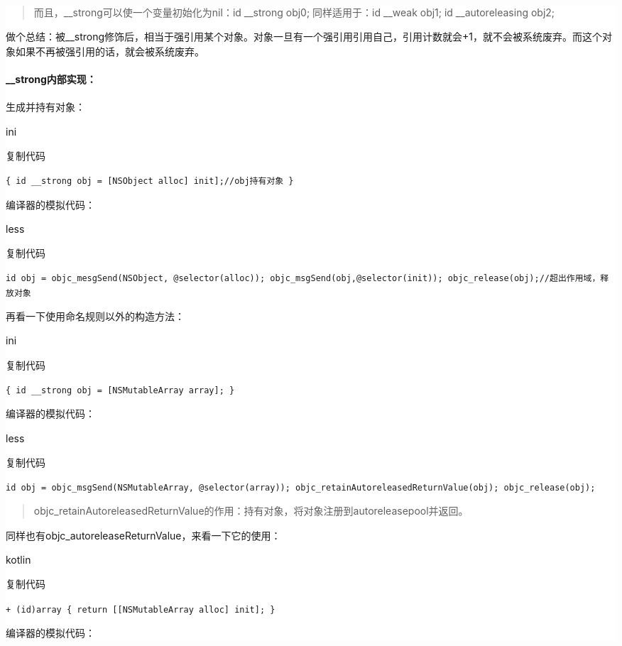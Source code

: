 > 而且，\_\_strong可以使一个变量初始化为nil：id \_\_strong obj0; 同样适用于：id \_\_weak obj1; id \_\_autoreleasing obj2;

做个总结：被\_\_strong修饰后，相当于强引用某个对象。对象一旦有一个强引用引用自己，引用计数就会+1，就不会被系统废弃。而这个对象如果不再被强引用的话，就会被系统废弃。

#### \_\_strong内部实现：

生成并持有对象：

ini

复制代码

`{
 id __strong obj = [NSObject alloc] init];//obj持有对象
}` 

编译器的模拟代码：

less

复制代码

`id obj = objc_mesgSend(NSObject, @selector(alloc));
objc_msgSend(obj,@selector(init));
objc_release(obj);//超出作用域，释放对象` 

再看一下使用命名规则以外的构造方法：

ini

复制代码

`{
 id __strong obj = [NSMutableArray array];
}` 

编译器的模拟代码：

less

复制代码

`id obj = objc_msgSend(NSMutableArray, @selector(array));
objc_retainAutoreleasedReturnValue(obj);
objc_release(obj);` 

> objc\_retainAutoreleasedReturnValue的作用：持有对象，将对象注册到autoreleasepool并返回。

同样也有objc\_autoreleaseReturnValue，来看一下它的使用：

kotlin

复制代码

`+ (id)array
{
 return [[NSMutableArray alloc] init];
}` 

编译器的模拟代码：
